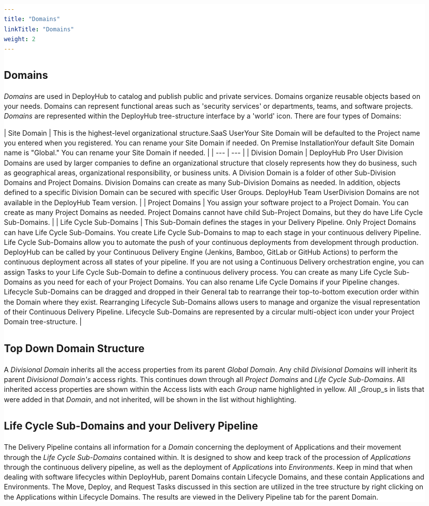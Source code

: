 ```yaml
---
title: "Domains"
linkTitle: "Domains"
weight: 2
---
```


## Domains

_Domains_ are used in DeployHub to catalog and publish public and private services. Domains organize reusable objects based on your needs. Domains can represent functional areas such as &#39;security services&#39; or departments, teams, and software projects. _Domains_ are represented within the DeployHub tree-structure interface by a &#39;world&#39; icon. There are four types of Domains:

| Site Domain | This is the highest-level organizational structure.SaaS UserYour Site Domain will be defaulted to the Project name you entered when you registered. You can rename your Site Domain if needed.
On Premise InstallationYour default Site Domain name is &quot;Global.&quot; You can rename your Site Domain if needed. |
| --- | --- |
| Division Domain | DeployHub Pro User Division Domains are used by larger companies to define an organizational structure that closely represents how they do business, such as geographical areas, organizational responsibility, or business units. A Division Domain is a folder of other Sub-Division Domains and Project Domains. Division Domains can create as many Sub-Division Domains as needed. In addition, objects defined to a specific Division Domain can be secured with specific User Groups.
DeployHub Team UserDivision Domains are not available in the DeployHub Team version. |
| Project Domains | You assign your software project to a Project Domain. You can create as many Project Domains as needed. Project Domains cannot have child Sub-Project Domains, but they do have Life Cycle Sub-Domains. |
| Life Cycle Sub-Domains | This Sub-Domain defines the stages in your Delivery Pipeline. Only Project Domains can have Life Cycle Sub-Domains. You create Life Cycle Sub-Domains to map to each stage in your continuous delivery Pipeline. Life Cycle Sub-Domains allow you to automate the push of your continuous deployments from development through production. DeployHub can be called by your Continuous Delivery Engine (Jenkins, Bamboo, GitLab or GitHub Actions) to perform the continuous deployment across all states of your pipeline. If you are not using a Continuous Delivery orchestration engine, you can assign Tasks to your Life Cycle Sub-Domain to define a continuous delivery process.
You can create as many Life Cycle Sub-Domains as you need for each of your Project Domains. You can also rename Life Cycle Domains if your Pipeline changes. Lifecycle Sub-Domains can be dragged and dropped in their General tab to rearrange their top-to-bottom execution order within the Domain where they exist. Rearranging Lifecycle Sub-Domains allows users to manage and organize the visual representation of their Continuous Delivery Pipeline. Lifecycle Sub-Domains are represented by a circular multi-object icon under your Project Domain tree-structure. |

## Top Down Domain Structure

A _Divisional Domain_ inherits all the access properties from its parent _Global Domain_. Any child _Divisional Domains_ will inherit its parent _Divisional Domain&#39;s_ access rights. This continues down through all _Project Domains_ and _Life Cycle Sub-Domains_. All inherited access properties are shown within the Access lists with each _Group_ name highlighted in yellow. All _Group_s in lists that were added in that _Domain_, and not inherited, will be shown in the list without highlighting.

## Life Cycle Sub-Domains and your Delivery Pipeline

The Delivery Pipeline contains all information for a _Domain_ concerning the deployment of Applications and their movement through the _Life Cycle Sub-Domains_ contained within. It is designed to show and keep track of the procession of _Applications_ through the continuous delivery pipeline, as well as the deployment of _Applications_ into _Environments_. Keep in mind that when dealing with software lifecycles within DeployHub, parent Domains contain Lifecycle Domains, and these contain Applications and Environments. The Move, Deploy, and Request Tasks discussed in this section are utilized in the tree structure by right clicking on the Applications within Lifecycle Domains. The results are viewed in the Delivery Pipeline tab for the parent Domain.
